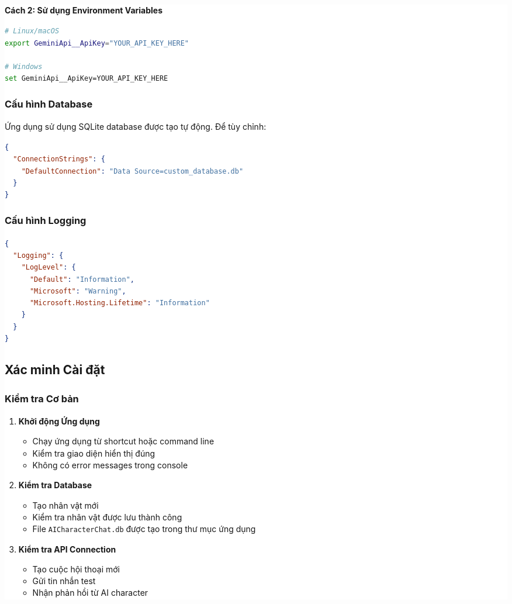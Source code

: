    **Cách 2: Sử dụng Environment Variables**
   ```bash
   # Linux/macOS
   export GeminiApi__ApiKey="YOUR_API_KEY_HERE"
   
   # Windows
   set GeminiApi__ApiKey=YOUR_API_KEY_HERE
   ```

### Cấu hình Database

Ứng dụng sử dụng SQLite database được tạo tự động. Để tùy chỉnh:

```json
{
  "ConnectionStrings": {
    "DefaultConnection": "Data Source=custom_database.db"
  }
}
```

### Cấu hình Logging

```json
{
  "Logging": {
    "LogLevel": {
      "Default": "Information",
      "Microsoft": "Warning",
      "Microsoft.Hosting.Lifetime": "Information"
    }
  }
}
```

## Xác minh Cài đặt

### Kiểm tra Cơ bản

1. **Khởi động Ứng dụng**
   - Chạy ứng dụng từ shortcut hoặc command line
   - Kiểm tra giao diện hiển thị đúng
   - Không có error messages trong console

2. **Kiểm tra Database**
   - Tạo nhân vật mới
   - Kiểm tra nhân vật được lưu thành công
   - File `AICharacterChat.db` được tạo trong thư mục ứng dụng

3. **Kiểm tra API Connection**
   - Tạo cuộc hội thoại mới
   - Gửi tin nhắn test
   - Nhận phản hồi từ AI character
